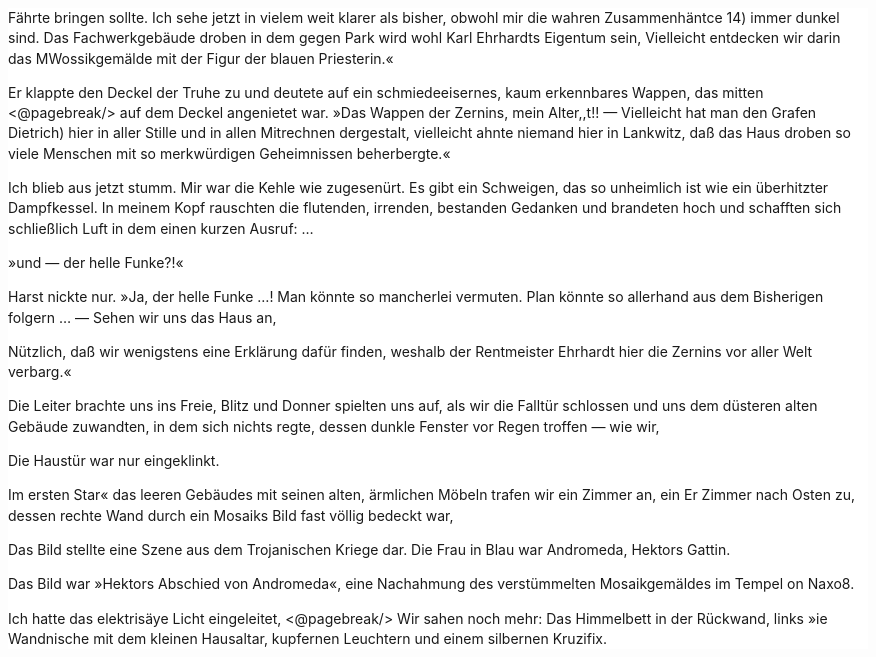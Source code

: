 Fährte bringen sollte. Ich sehe jetzt in vielem weit klarer
als bisher, obwohl mir die wahren Zusammenhäntce 14)
immer dunkel sind. Das Fachwerkgebäude droben in dem
gegen Park wird wohl Karl Ehrhardts Eigentum sein,
Vielleicht entdecken wir darin das MWossikgemälde mit der
Figur der blauen Priesterin.«

Er klappte den Deckel der Truhe zu und deutete auf
ein schmiedeeisernes, kaum erkennbares Wappen, das mitten
<@pagebreak/>
auf dem Deckel angenietet war. »Das Wappen der Zernins,
mein Alter,,t!! — Vielleicht hat man den Grafen Dietrich)
hier in aller Stille und in allen Mitrechnen dergestalt,
vielleicht ahnte niemand hier in Lankwitz, daß das
Haus droben so viele Menschen mit so merkwürdigen Geheimnissen
beherbergte.«

Ich blieb aus jetzt stumm. Mir war die Kehle wie zugesenürt.
Es gibt ein Schweigen, das so unheimlich ist
wie ein überhitzter Dampfkessel. In meinem Kopf rauschten
die flutenden, irrenden, bestanden Gedanken und brandeten
hoch und schafften sich schließlich Luft in dem einen kurzen
Ausruf: …

»und — der helle Funke?!«

Harst nickte nur. »Ja, der helle Funke …! Man könnte
so mancherlei vermuten. Plan könnte so allerhand aus dem
Bisherigen folgern … — Sehen wir uns das Haus an,

Nützlich, daß wir wenigstens eine Erklärung dafür
finden, weshalb der Rentmeister Ehrhardt hier die Zernins
vor aller Welt verbarg.«

Die Leiter brachte uns ins Freie, Blitz und Donner
spielten uns auf, als wir die Falltür schlossen und uns dem
düsteren alten Gebäude zuwandten, in dem sich nichts regte,
dessen dunkle Fenster vor Regen troffen — wie wir,

Die Haustür war nur eingeklinkt.

Im ersten Star« das leeren Gebäudes mit seinen alten,
ärmlichen Möbeln trafen wir ein Zimmer an, ein Er
Zimmer nach Osten zu, dessen rechte Wand durch ein Mosaiks
Bild fast völlig bedeckt war,

Das Bild stellte eine Szene aus dem Trojanischen
Kriege dar. Die Frau in Blau war Andromeda, Hektors
Gattin.

Das Bild war »Hektors Abschied von Andromeda«,
eine Nachahmung des verstümmelten Mosaikgemäldes im
Tempel on Naxo8.

Ich hatte das elektrisäye Licht eingeleitet,
<@pagebreak/>
Wir sahen noch mehr: Das Himmelbett in der Rückwand,
links »ie Wandnische mit dem kleinen Hausaltar, kupfernen
Leuchtern und einem silbernen Kruzifix.
